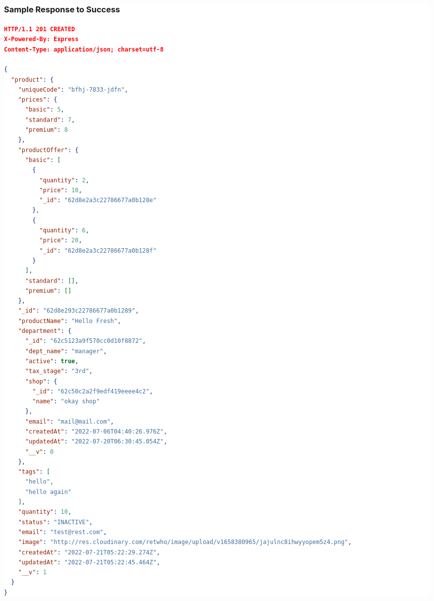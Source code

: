 ### Sample Response to Success
```json
HTTP/1.1 201 CREATED
X-Powered-By: Express
Content-Type: application/json; charset=utf-8

{
  "product": {
    "uniqueCode": "bfhj-7833-jdfn",
    "prices": {
      "basic": 5,
      "standard": 7,
      "premium": 8
    },
    "productOffer": {
      "basic": [
        {
          "quantity": 2,
          "price": 10,
          "_id": "62d8e2a3c22786677a0b128e"
        },
        {
          "quantity": 6,
          "price": 20,
          "_id": "62d8e2a3c22786677a0b128f"
        }
      ],
      "standard": [],
      "premium": []
    },
    "_id": "62d8e293c22786677a0b1289",
    "productName": "Hello Fresh",
    "department": {
      "_id": "62c5123a9f570cc0d10f8872",
      "dept_name": "manager",
      "active": true,
      "tax_stage": "3rd",
      "shop": {
        "_id": "62c50c2a2f9edf419eeee4c2",
        "name": "okay shop"
      },
      "email": "mail@mail.com",
      "createdAt": "2022-07-06T04:40:26.976Z",
      "updatedAt": "2022-07-20T06:30:45.054Z",
      "__v": 0
    },
    "tags": [
      "hello",
      "hello again"
    ],
    "quantity": 10,
    "status": "INACTIVE",
    "email": "test@rest.com",
    "image": "http://res.cloudinary.com/retwho/image/upload/v1658380965/jajulnc8ihwyyopem5z4.png",
    "createdAt": "2022-07-21T05:22:29.274Z",
    "updatedAt": "2022-07-21T05:22:45.464Z",
    "__v": 1
  }
}
```
